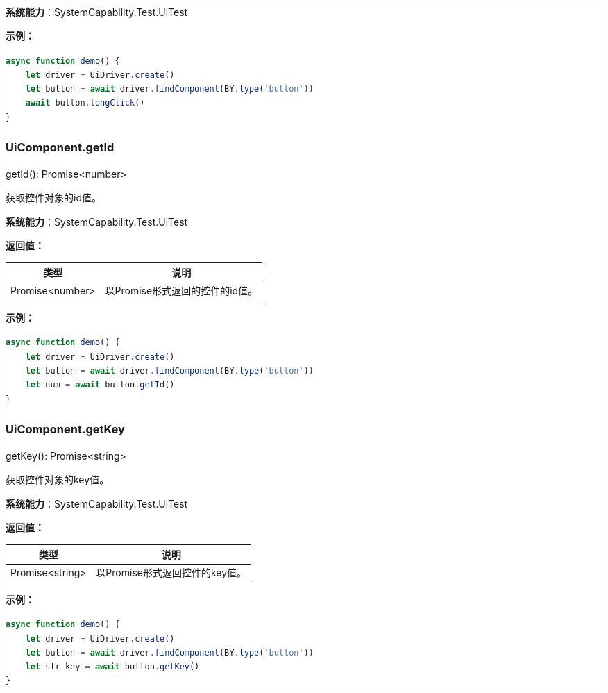 **系统能力**：SystemCapability.Test.UiTest

**示例：**

```js
async function demo() {
    let driver = UiDriver.create()
    let button = await driver.findComponent(BY.type('button'))
    await button.longClick()
}
```

### UiComponent.getId

getId(): Promise\<number>

获取控件对象的id值。

**系统能力**：SystemCapability.Test.UiTest

**返回值：**

| 类型             | 说明                            |
| ---------------- | ------------------------------- |
| Promise\<number> | 以Promise形式返回的控件的id值。 |

**示例：**

```js
async function demo() {
    let driver = UiDriver.create()
    let button = await driver.findComponent(BY.type('button'))
    let num = await button.getId()
}
```

### UiComponent.getKey

getKey(): Promise\<string>

获取控件对象的key值。

**系统能力**：SystemCapability.Test.UiTest

**返回值：**

| 类型             | 说明                           |
| ---------------- | ------------------------------ |
| Promise\<string> | 以Promise形式返回控件的key值。 |

**示例：**

```js
async function demo() {
    let driver = UiDriver.create()
    let button = await driver.findComponent(BY.type('button'))
    let str_key = await button.getKey()
}
```
